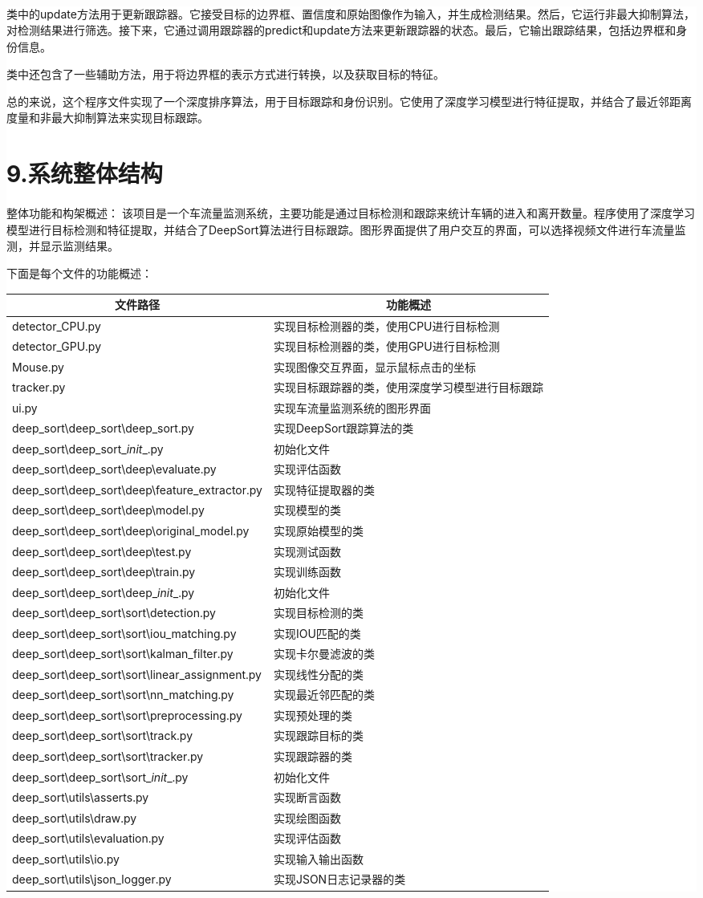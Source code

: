 类中的update方法用于更新跟踪器。它接受目标的边界框、置信度和原始图像作为输入，并生成检测结果。然后，它运行非最大抑制算法，对检测结果进行筛选。接下来，它通过调用跟踪器的predict和update方法来更新跟踪器的状态。最后，它输出跟踪结果，包括边界框和身份信息。

类中还包含了一些辅助方法，用于将边界框的表示方式进行转换，以及获取目标的特征。

总的来说，这个程序文件实现了一个深度排序算法，用于目标跟踪和身份识别。它使用了深度学习模型进行特征提取，并结合了最近邻距离度量和非最大抑制算法来实现目标跟踪。

# 9.系统整体结构

整体功能和构架概述：
该项目是一个车流量监测系统，主要功能是通过目标检测和跟踪来统计车辆的进入和离开数量。程序使用了深度学习模型进行目标检测和特征提取，并结合了DeepSort算法进行目标跟踪。图形界面提供了用户交互的界面，可以选择视频文件进行车流量监测，并显示监测结果。

下面是每个文件的功能概述：

| 文件路径 | 功能概述 |
| --- | --- |
| detector_CPU.py | 实现目标检测器的类，使用CPU进行目标检测 |
| detector_GPU.py | 实现目标检测器的类，使用GPU进行目标检测 |
| Mouse.py | 实现图像交互界面，显示鼠标点击的坐标 |
| tracker.py | 实现目标跟踪器的类，使用深度学习模型进行目标跟踪 |
| ui.py | 实现车流量监测系统的图形界面 |
| deep_sort\deep_sort\deep_sort.py | 实现DeepSort跟踪算法的类 |
| deep_sort\deep_sort\__init__.py | 初始化文件 |
| deep_sort\deep_sort\deep\evaluate.py | 实现评估函数 |
| deep_sort\deep_sort\deep\feature_extractor.py | 实现特征提取器的类 |
| deep_sort\deep_sort\deep\model.py | 实现模型的类 |
| deep_sort\deep_sort\deep\original_model.py | 实现原始模型的类 |
| deep_sort\deep_sort\deep\test.py | 实现测试函数 |
| deep_sort\deep_sort\deep\train.py | 实现训练函数 |
| deep_sort\deep_sort\deep\__init__.py | 初始化文件 |
| deep_sort\deep_sort\sort\detection.py | 实现目标检测的类 |
| deep_sort\deep_sort\sort\iou_matching.py | 实现IOU匹配的类 |
| deep_sort\deep_sort\sort\kalman_filter.py | 实现卡尔曼滤波的类 |
| deep_sort\deep_sort\sort\linear_assignment.py | 实现线性分配的类 |
| deep_sort\deep_sort\sort\nn_matching.py | 实现最近邻匹配的类 |
| deep_sort\deep_sort\sort\preprocessing.py | 实现预处理的类 |
| deep_sort\deep_sort\sort\track.py | 实现跟踪目标的类 |
| deep_sort\deep_sort\sort\tracker.py | 实现跟踪器的类 |
| deep_sort\deep_sort\sort\__init__.py | 初始化文件 |
| deep_sort\utils\asserts.py | 实现断言函数 |
| deep_sort\utils\draw.py | 实现绘图函数 |
| deep_sort\utils\evaluation.py | 实现评估函数 |
| deep_sort\utils\io.py | 实现输入输出函数 |
| deep_sort\utils\json_logger.py | 实现JSON日志记录器的类 |